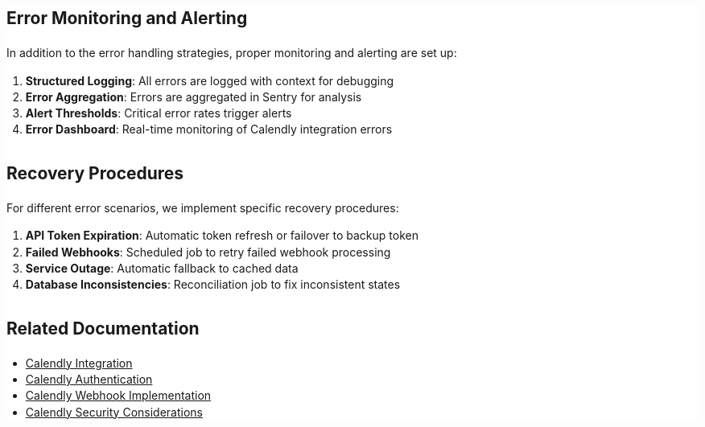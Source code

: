 ## Error Monitoring and Alerting

In addition to the error handling strategies, proper monitoring and alerting are set up:

1. **Structured Logging**: All errors are logged with context for debugging
2. **Error Aggregation**: Errors are aggregated in Sentry for analysis
3. **Alert Thresholds**: Critical error rates trigger alerts
4. **Error Dashboard**: Real-time monitoring of Calendly integration errors

## Recovery Procedures

For different error scenarios, we implement specific recovery procedures:

1. **API Token Expiration**: Automatic token refresh or failover to backup token
2. **Failed Webhooks**: Scheduled job to retry failed webhook processing
3. **Service Outage**: Automatic fallback to cached data
4. **Database Inconsistencies**: Reconciliation job to fix inconsistent states

## Related Documentation

- [Calendly Integration](./CALENDLY_INTEGRATION.md)
- [Calendly Authentication](./CALENDLY_AUTHENTICATION.md)
- [Calendly Webhook Implementation](./CALENDLY_WEBHOOK_IMPLEMENTATION.md)
- [Calendly Security Considerations](./CALENDLY_SECURITY_CONSIDERATIONS.md)